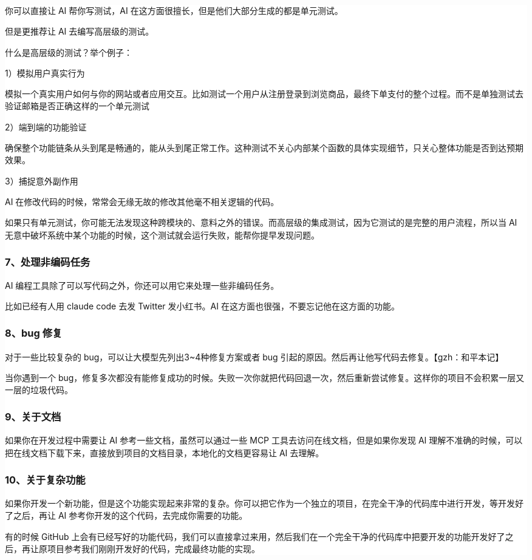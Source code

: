 你可以直接让 AI 帮你写测试，AI 在这方面很擅长，但是他们大部分生成的都是单元测试。

但是更推荐让 AI 去编写高层级的测试。

什么是高层级的测试？举个例子：

1）模拟用户真实行为

模拟一个真实用户如何与你的网站或者应用交互。比如测试一个用户从注册登录到浏览商品，最终下单支付的整个过程。而不是单独测试去验证邮箱是否正确这样的一个单元测试

2）端到端的功能验证

确保整个功能链条从头到尾是畅通的，能从头到尾正常工作。这种测试不关心内部某个函数的具体实现细节，只关心整体功能是否到达预期效果。

3）捕捉意外副作用

AI 在修改代码的时候，常常会无缘无故的修改其他毫不相关逻辑的代码。

如果只有单元测试，你可能无法发现这种跨模块的、意料之外的错误。而高层级的集成测试，因为它测试的是完整的用户流程，所以当 AI 无意中破坏系统中某个功能的时候，这个测试就会运行失败，能帮你提早发现问题。

### 7、处理非编码任务

AI 编程工具除了可以写代码之外，你还可以用它来处理一些非编码任务。

比如已经有人用 claude code 去发 Twitter 发小红书。AI 在这方面也很强，不要忘记他在这方面的功能。

### 8、bug 修复

对于一些比较复杂的 bug，可以让大模型先列出3~4种修复方案或者 bug 引起的原因。然后再让他写代码去修复。【gzh：和平本记】

当你遇到一个 bug，修复多次都没有能修复成功的时候。失败一次你就把代码回退一次，然后重新尝试修复。这样你的项目不会积累一层又一层的垃圾代码。

### 9、关于文档

如果你在开发过程中需要让 AI 参考一些文档，虽然可以通过一些 MCP 工具去访问在线文档，但是如果你发现 AI 理解不准确的时候，可以把在线文档下载下来，直接放到项目的文档目录，本地化的文档更容易让 AI 去理解。

### 10、关于复杂功能

如果你开发一个新功能，但是这个功能实现起来非常的复杂。你可以把它作为一个独立的项目，在完全干净的代码库中进行开发，等开发好了之后，再让 AI 参考你开发的这个代码，去完成你需要的功能。

有的时候 GitHub 上会有已经写好的功能代码，我们可以直接拿过来用，然后我们在一个完全干净的代码库中把要开发的功能开发好了之后，再让原项目参考我们刚刚开发好的代码，完成最终功能的实现。
